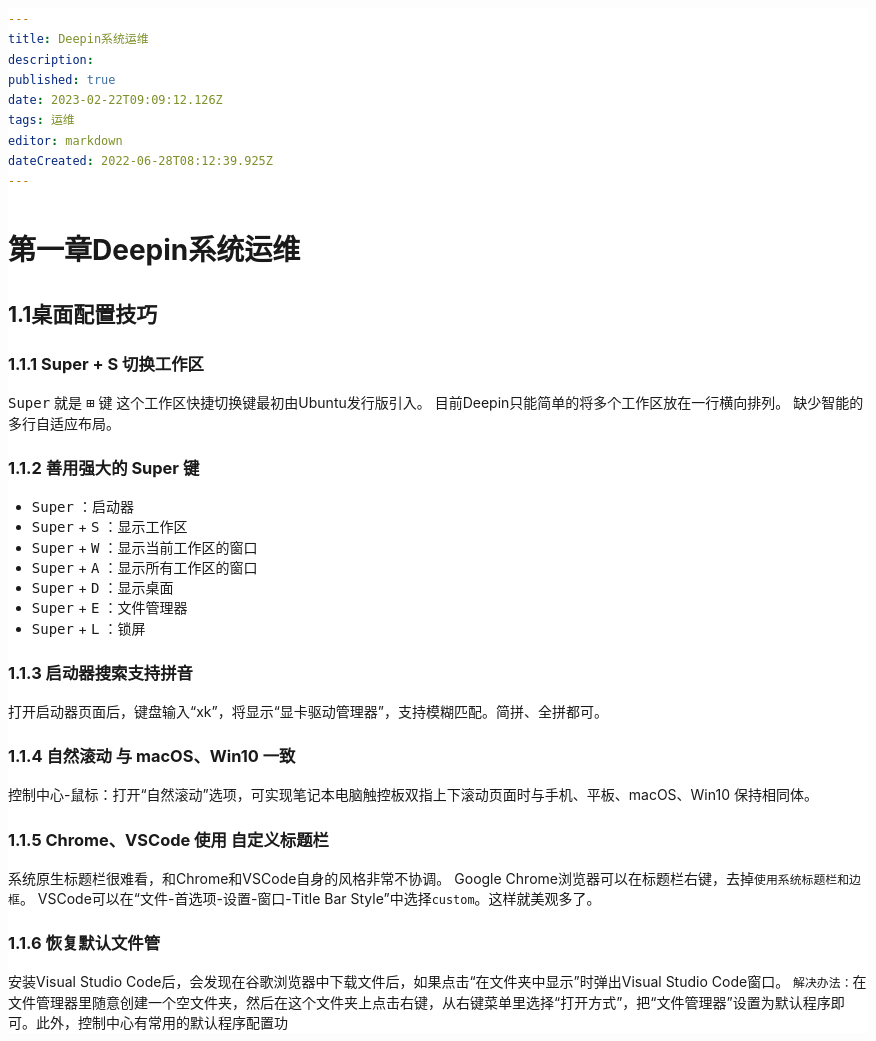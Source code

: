 ```yaml
---
title: Deepin系统运维
description: 
published: true
date: 2023-02-22T09:09:12.126Z
tags: 运维
editor: markdown
dateCreated: 2022-06-28T08:12:39.925Z
---
```


# 第一章Deepin系统运维

## 1.1桌面配置技巧

### 1.1.1 Super + S 切换工作区

<kbd>Super</kbd> 就是 <kbd>⊞</kbd> 键
这个工作区快捷切换键最初由Ubuntu发行版引入。
目前Deepin只能简单的将多个工作区放在一行横向排列。
缺少智能的多行自适应布局。

### 1.1.2 善用强大的 Super 键

- <kbd>Super</kbd> ：启动器
- <kbd>Super</kbd> + <kbd>S</kbd> ：显示工作区
- <kbd>Super</kbd> + <kbd>W</kbd> ：显示当前工作区的窗口
- <kbd>Super</kbd> + <kbd>A</kbd> ：显示所有工作区的窗口
- <kbd>Super</kbd> + <kbd>D</kbd> ：显示桌面
- <kbd>Super</kbd> + <kbd>E</kbd> ：文件管理器
- <kbd>Super</kbd> + <kbd>L</kbd> ：锁屏

### 1.1.3 启动器搜索支持拼音

打开启动器页面后，键盘输入“xk”，将显示“显卡驱动管理器”，支持模糊匹配。简拼、全拼都可。

### 1.1.4 自然滚动 与 macOS、Win10 一致

控制中心-鼠标：打开“自然滚动”选项，可实现笔记本电脑触控板双指上下滚动页面时与手机、平板、macOS、Win10 保持相同体。

### 1.1.5 Chrome、VSCode 使用 自定义标题栏

系统原生标题栏很难看，和Chrome和VSCode自身的风格非常不协调。
Google Chrome浏览器可以在标题栏右键，去掉`使用系统标题栏和边框`。
VSCode可以在“文件-首选项-设置-窗口-Title Bar Style”中选择`custom`。这样就美观多了。

### 1.1.6 恢复默认文件管

安装Visual Studio Code后，会发现在谷歌浏览器中下载文件后，如果点击“在文件夹中显示”时弹出Visual Studio Code窗口。
`解决办法：`在文件管理器里随意创建一个空文件夹，然后在这个文件夹上点击右键，从右键菜单里选择“打开方式”，把“文件管理器”设置为默认程序即可。此外，控制中心有常用的默认程序配置功
